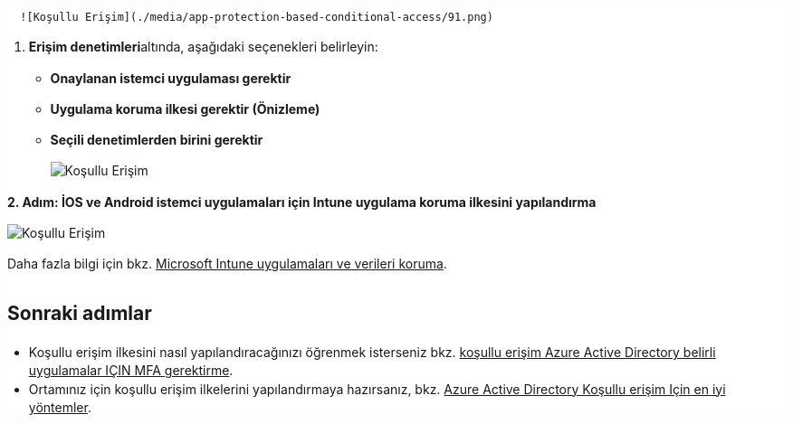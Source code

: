       ![Koşullu Erişim](./media/app-protection-based-conditional-access/91.png)

1. **Erişim denetimleri**altında, aşağıdaki seçenekleri belirleyin:
   - **Onaylanan istemci uygulaması gerektir**
   - **Uygulama koruma ilkesi gerektir (Önizleme)**
   - **Seçili denetimlerden birini gerektir**
 
      ![Koşullu Erişim](./media/app-protection-based-conditional-access/12.png)

**2. Adım: İOS ve Android istemci uygulamaları için Intune uygulama koruma ilkesini yapılandırma**

![Koşullu Erişim](./media/app-protection-based-conditional-access/09.png)

Daha fazla bilgi için bkz. [Microsoft Intune uygulamaları ve verileri koruma](https://docs.microsoft.com/intune-classic/deploy-use/protect-apps-and-data-with-microsoft-intune).

## <a name="next-steps"></a>Sonraki adımlar

- Koşullu erişim ilkesini nasıl yapılandıracağınızı öğrenmek isterseniz bkz. [koşullu erişim Azure Active Directory belirli uygulamalar IÇIN MFA gerektirme](app-based-mfa.md).
- Ortamınız için koşullu erişim ilkelerini yapılandırmaya hazırsanız, bkz. [Azure Active Directory Koşullu erişim Için en iyi yöntemler](best-practices.md).
